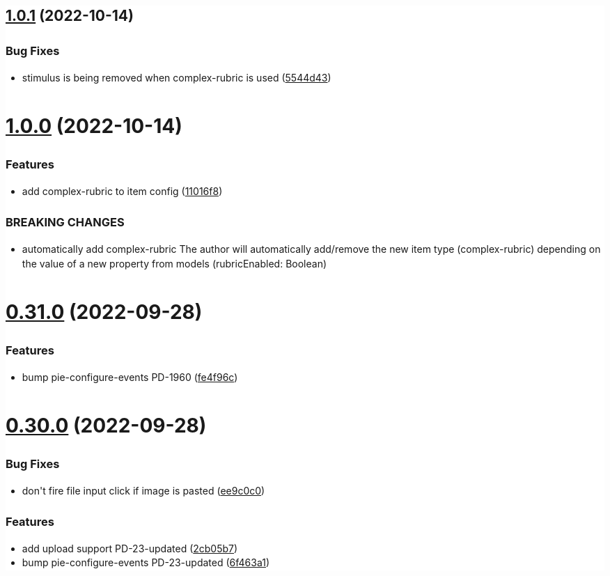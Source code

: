 ## [1.0.1](https://github.com/pie-framework/pie-player-components/compare/v1.0.0...v1.0.1) (2022-10-14)


### Bug Fixes

* stimulus is being removed when complex-rubric is used ([5544d43](https://github.com/pie-framework/pie-player-components/commit/5544d43e48bcee98b4dfcd85826354b58eab65d9))

# [1.0.0](https://github.com/pie-framework/pie-player-components/compare/v0.31.0...v1.0.0) (2022-10-14)


### Features

* add complex-rubric to item config ([11016f8](https://github.com/pie-framework/pie-player-components/commit/11016f8f77ecd8fa43f85ca7c826a069f0d527c9))


### BREAKING CHANGES

* automatically add complex-rubric
The author will automatically add/remove the new item type (complex-rubric) depending on the value of a new property from models (rubricEnabled: Boolean)

# [0.31.0](https://github.com/pie-framework/pie-player-components/compare/v0.30.0...v0.31.0) (2022-09-28)


### Features

* bump pie-configure-events PD-1960 ([fe4f96c](https://github.com/pie-framework/pie-player-components/commit/fe4f96c1b77d4d227d7d674eb92786a949504492))

# [0.30.0](https://github.com/pie-framework/pie-player-components/compare/v0.29.4...v0.30.0) (2022-09-28)


### Bug Fixes

* don't fire file input click if image is pasted ([ee9c0c0](https://github.com/pie-framework/pie-player-components/commit/ee9c0c029e93c97543260ddb424fb4a557e4cddd))


### Features

* add upload support PD-23-updated ([2cb05b7](https://github.com/pie-framework/pie-player-components/commit/2cb05b7e533dcec978c4c6a442a0a968b21e33ad))
* bump pie-configure-events PD-23-updated ([6f463a1](https://github.com/pie-framework/pie-player-components/commit/6f463a123fd4a2648f1f23db75374f82e214c6e5))
